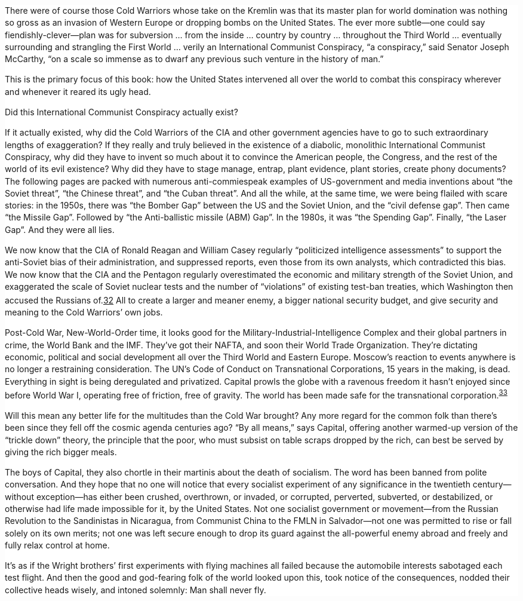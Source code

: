 <p class="indent">There were of course those Cold Warriors whose take on the Kremlin was that its master plan for world domination was nothing so gross as an invasion of Western Europe or dropping bombs on the United States. The ever more subtle—one could say fiendishly-clever—plan was for subversion … from the inside … country by country … throughout the Third World … eventually surrounding and strangling the First World … verily an International Communist Conspiracy, “a conspiracy,” said Senator Joseph McCarthy, “on a scale so immense as to dwarf any previous such venture in the history of man.”</p>
<p class="indent">This is the primary focus of this book: how the United States intervened all over the world to combat this conspiracy wherever and whenever it reared its ugly head.</p>
<p class="indent">Did this International Communist Conspiracy actually exist?</p>
<p class="indent">If it actually existed, why did the Cold Warriors of the CIA and other government agencies have to go to such extraordinary lengths of exaggeration? If they really and truly believed in the existence of a diabolic, monolithic International Communist Conspiracy, why did they have to invent so much about it to convince the American people, the Congress, and the rest of the world of its evil existence? Why did they have to stage manage, <a id="page_20" class="calibre3"/>entrap, plant evidence, plant stories, create phony documents? The following pages are packed with numerous anti-commiespeak examples of US-government and media inventions about “the Soviet threat”, “the Chinese threat”, and “the Cuban threat”. And all the while, at the same time, we were being flailed with scare stories: in the 1950s, there was “the Bomber Gap” between the US and the Soviet Union, and the “civil defense gap”. Then came “the Missile Gap”. Followed by “the Anti-ballistic missile (ABM) Gap”. In the 1980s, it was “the Spending Gap”. Finally, “the Laser Gap”. And they were all lies.</p>
<p class="indent3">We now know that the CIA of Ronald Reagan and William Casey regularly “politicized intelligence assessments” to support the anti-Soviet bias of their administration, and suppressed reports, even those from its own analysts, which contradicted this bias. We now know that the CIA and the Pentagon regularly overestimated the economic and military strength of the Soviet Union, and exaggerated the scale of Soviet nuclear tests and the number of “violations” of existing test-ban treaties, which Washington then accused the Russians of.<sup class="calibre6"><a id="fnint32" class="calibre3"/><a href="part0061_split_000.html#rfnint32" class="calibre3">32</a></sup> All to create a larger and meaner enemy, a bigger national security budget, and give security and meaning to the Cold Warriors’ own jobs.</p>
<p class="indent">Post-Cold War, New-World-Order time, it looks good for the Military-Industrial-Intelligence Complex and their global partners in crime, the World Bank and the IMF. They’ve got their NAFTA, and soon their World Trade Organization. They’re dictating economic, political and social development all over the Third World and Eastern Europe. Moscow’s reaction to events anywhere is no longer a restraining consideration. The UN’s Code of Conduct on Transnational Corporations, 15 years in the making, is dead. Everything in sight is being deregulated and privatized. Capital prowls the globe with a ravenous freedom it hasn’t enjoyed since before World War I, operating free of friction, free of gravity. The world has been made safe for the transnational corporation.<sup class="calibre6"><a id="fnint33" class="calibre3"/><a href="part0061_split_000.html#rfnint33" class="calibre3">33</a></sup></p>
<p class="indent">Will this mean any better life for the multitudes than the Cold War brought? Any more regard for the common folk than there’s been since they fell off the cosmic agenda centuries ago? “By all means,” says Capital, offering another warmed-up version of the “trickle down” theory, the principle that the poor, who must subsist on table scraps dropped by the rich, can best be served by giving the rich bigger meals.</p>
<p class="indent">The boys of Capital, they also chortle in their martinis about the death of socialism. The word has been banned from polite conversation. And they hope that no one will notice that every socialist experiment of any significance in the twentieth century—without exception—has either been crushed, overthrown, or invaded, or corrupted, perverted, subverted, or destabilized, or otherwise had life made impossible for it, by the United States. Not one socialist government or movement—from the Russian Revolution to the Sandinistas in Nicaragua, from Communist China to the FMLN in Salvador—not one was permitted to rise or fall solely on its own merits; not one was left secure enough to drop its guard against the all-powerful enemy abroad and freely and fully relax control at home.</p>
<p class="indent">It’s as if the Wright brothers’ first experiments with flying machines all failed because the automobile interests sabotaged each test flight. And then the good and god-fearing folk of the world looked upon this, took notice of the consequences, nodded their collective heads wisely, and intoned solemnly: Man shall never fly.</p>
